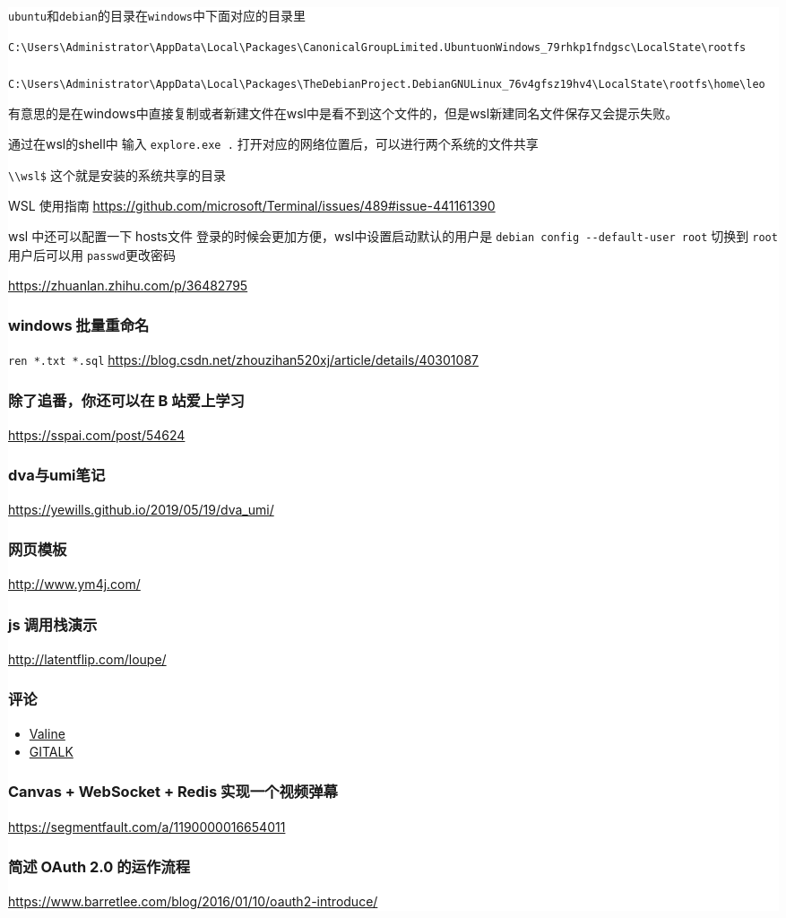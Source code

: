 `ubuntu`和`debian`的目录在`windows`中下面对应的目录里

```
C:\Users\Administrator\AppData\Local\Packages\CanonicalGroupLimited.UbuntuonWindows_79rhkp1fndgsc\LocalState\rootfs

C:\Users\Administrator\AppData\Local\Packages\TheDebianProject.DebianGNULinux_76v4gfsz19hv4\LocalState\rootfs\home\leo
```

有意思的是在windows中直接复制或者新建文件在wsl中是看不到这个文件的，但是wsl新建同名文件保存又会提示失败。

通过在wsl的shell中 输入 `explore.exe .` 打开对应的网络位置后，可以进行两个系统的文件共享

`\\wsl$` 这个就是安装的系统共享的目录

WSL 使用指南
https://github.com/microsoft/Terminal/issues/489#issue-441161390


wsl 中还可以配置一下 hosts文件 登录的时候会更加方便，wsl中设置启动默认的用户是 `debian config --default-user root` 切换到 `root`用户后可以用 `passwd`更改密码

https://zhuanlan.zhihu.com/p/36482795

### windows 批量重命名

`ren *.txt *.sql`
https://blog.csdn.net/zhouzihan520xj/article/details/40301087


### 除了追番，你还可以在 B 站爱上学习
https://sspai.com/post/54624


### dva与umi笔记
https://yewills.github.io/2019/05/19/dva_umi/

### 网页模板
http://www.ym4j.com/


### js 调用栈演示
http://latentflip.com/loupe/


### 评论
- [Valine ](https://valine.js.org/)
- [GITALK](https://gitalk.github.io/)


### Canvas + WebSocket + Redis 实现一个视频弹幕
https://segmentfault.com/a/1190000016654011


### 简述 OAuth 2.0 的运作流程
https://www.barretlee.com/blog/2016/01/10/oauth2-introduce/
